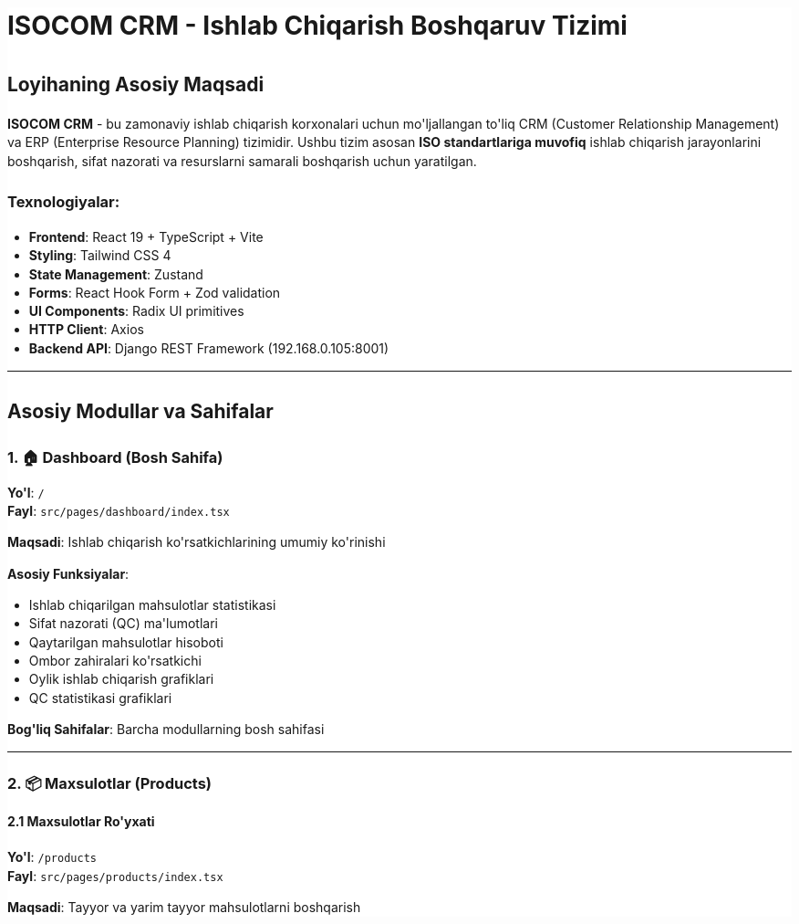 # ISOCOM CRM - Ishlab Chiqarish Boshqaruv Tizimi

## Loyihaning Asosiy Maqsadi

**ISOCOM CRM** - bu zamonaviy ishlab chiqarish korxonalari uchun mo'ljallangan to'liq CRM (Customer Relationship Management) va ERP (Enterprise Resource Planning) tizimidir. Ushbu tizim asosan **ISO standartlariga muvofiq** ishlab chiqarish jarayonlarini boshqarish, sifat nazorati va resurslarni samarali boshqarish uchun yaratilgan.

### Texnologiyalar:

- **Frontend**: React 19 + TypeScript + Vite
- **Styling**: Tailwind CSS 4
- **State Management**: Zustand
- **Forms**: React Hook Form + Zod validation
- **UI Components**: Radix UI primitives
- **HTTP Client**: Axios
- **Backend API**: Django REST Framework (192.168.0.105:8001)

---

## Asosiy Modullar va Sahifalar

### 1. 🏠 **Dashboard (Bosh Sahifa)**

**Yo'l**: `/`  
**Fayl**: `src/pages/dashboard/index.tsx`

**Maqsadi**: Ishlab chiqarish ko'rsatkichlarining umumiy ko'rinishi

**Asosiy Funksiyalar**:

- Ishlab chiqarilgan mahsulotlar statistikasi
- Sifat nazorati (QC) ma'lumotlari
- Qaytarilgan mahsulotlar hisoboti
- Ombor zahiralari ko'rsatkichi
- Oylik ishlab chiqarish grafiklari
- QC statistikasi grafiklari

**Bog'liq Sahifalar**: Barcha modullarning bosh sahifasi

---

### 2. 📦 **Maxsulotlar (Products)**

#### 2.1 Maxsulotlar Ro'yxati

**Yo'l**: `/products`  
**Fayl**: `src/pages/products/index.tsx`

**Maqsadi**: Tayyor va yarim tayyor mahsulotlarni boshqarish
